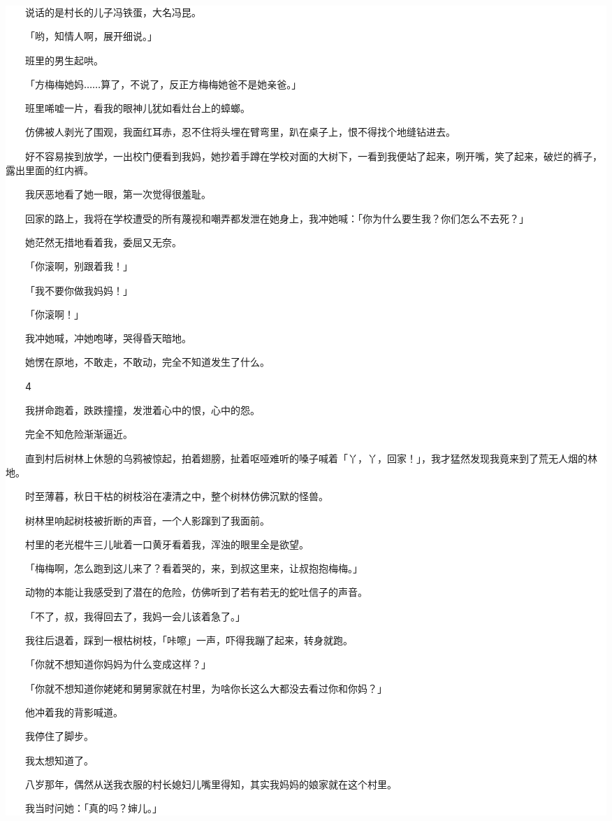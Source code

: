 &emsp;&emsp;说话的是村长的儿子冯铁蛋，大名冯昆。  
  
&emsp;&emsp;「哟，知情人啊，展开细说。」  
  
&emsp;&emsp;班里的男生起哄。  
  
&emsp;&emsp;「方梅梅她妈……算了，不说了，反正方梅梅她爸不是她亲爸。」  
  
&emsp;&emsp;班里唏嘘一片，看我的眼神儿犹如看灶台上的蟑螂。  
  
&emsp;&emsp;仿佛被人剥光了围观，我面红耳赤，忍不住将头埋在臂弯里，趴在桌子上，恨不得找个地缝钻进去。  
  
&emsp;&emsp;好不容易挨到放学，一出校门便看到我妈，她抄着手蹲在学校对面的大树下，一看到我便站了起来，咧开嘴，笑了起来，破烂的裤子，露出里面的红内裤。  
  
&emsp;&emsp;我厌恶地看了她一眼，第一次觉得很羞耻。  
  
&emsp;&emsp;回家的路上，我将在学校遭受的所有蔑视和嘲弄都发泄在她身上，我冲她喊：「你为什么要生我？你们怎么不去死？」  
  
&emsp;&emsp;她茫然无措地看着我，委屈又无奈。  
  
&emsp;&emsp;「你滚啊，别跟着我！」  
  
&emsp;&emsp;「我不要你做我妈妈！」  
  
&emsp;&emsp;「你滚啊！」  
  
&emsp;&emsp;我冲她喊，冲她咆哮，哭得昏天暗地。  
  
&emsp;&emsp;她愣在原地，不敢走，不敢动，完全不知道发生了什么。  
  
&emsp;&emsp;4  
  
&emsp;&emsp;我拼命跑着，跌跌撞撞，发泄着心中的恨，心中的怨。  
  
&emsp;&emsp;完全不知危险渐渐逼近。  
  
&emsp;&emsp;直到村后树林上休憩的乌鸦被惊起，拍着翅膀，扯着呕哑难听的嗓子喊着「丫，丫，回家！」，我才猛然发现我竟来到了荒无人烟的林地。  
  
&emsp;&emsp;时至薄暮，秋日干枯的树枝浴在凄清之中，整个树林仿佛沉默的怪兽。  
  
&emsp;&emsp;树林里响起树枝被折断的声音，一个人影蹿到了我面前。  
  
&emsp;&emsp;村里的老光棍牛三儿呲着一口黄牙看着我，浑浊的眼里全是欲望。  
  
&emsp;&emsp;「梅梅啊，怎么跑到这儿来了？看着哭的，来，到叔这里来，让叔抱抱梅梅。」  
  
&emsp;&emsp;动物的本能让我感受到了潜在的危险，仿佛听到了若有若无的蛇吐信子的声音。  
  
&emsp;&emsp;「不了，叔，我得回去了，我妈一会儿该着急了。」  
  
&emsp;&emsp;我往后退着，踩到一根枯树枝，「咔嚓」一声，吓得我蹦了起来，转身就跑。  
  
&emsp;&emsp;「你就不想知道你妈妈为什么变成这样？」  
  
&emsp;&emsp;「你就不想知道你姥姥和舅舅家就在村里，为啥你长这么大都没去看过你和你妈？」  
  
&emsp;&emsp;他冲着我的背影喊道。  
  
&emsp;&emsp;我停住了脚步。  
  
&emsp;&emsp;我太想知道了。  
  
&emsp;&emsp;八岁那年，偶然从送我衣服的村长媳妇儿嘴里得知，其实我妈妈的娘家就在这个村里。  
  
&emsp;&emsp;我当时问她：「真的吗？婶儿。」  
  